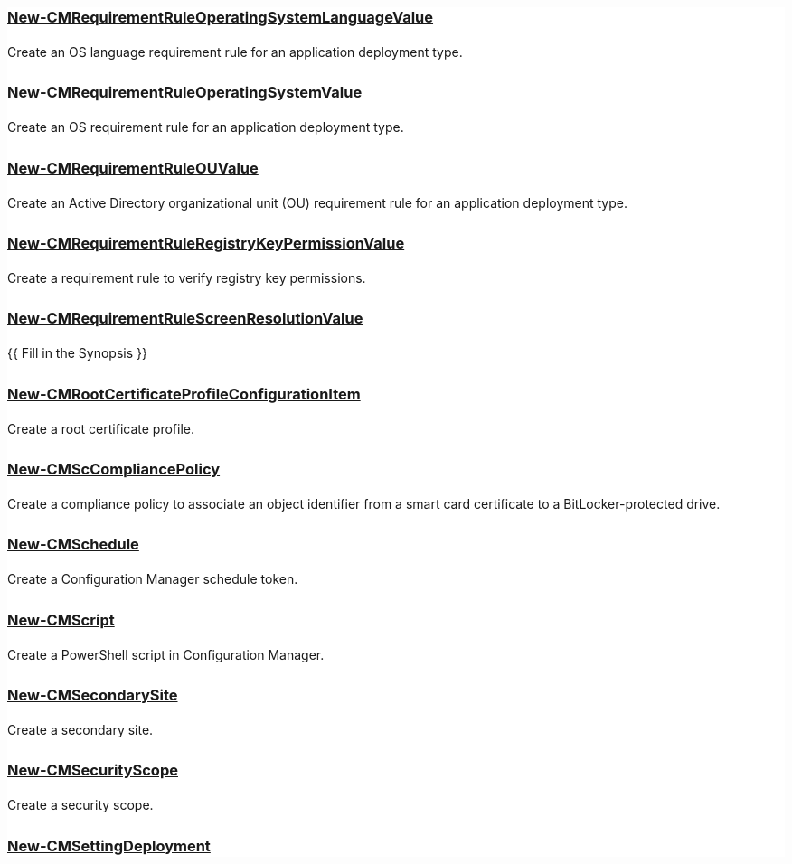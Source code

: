 ### [New-CMRequirementRuleOperatingSystemLanguageValue](New-CMRequirementRuleOperatingSystemLanguageValue.md)

Create an OS language requirement rule for an application deployment type.

### [New-CMRequirementRuleOperatingSystemValue](New-CMRequirementRuleOperatingSystemValue.md)

Create an OS requirement rule for an application deployment type.

### [New-CMRequirementRuleOUValue](New-CMRequirementRuleOUValue.md)

Create an Active Directory organizational unit (OU) requirement rule for an application deployment type.

### [New-CMRequirementRuleRegistryKeyPermissionValue](New-CMRequirementRuleRegistryKeyPermissionValue.md)

Create a requirement rule to verify registry key permissions.

### [New-CMRequirementRuleScreenResolutionValue](New-CMRequirementRuleScreenResolutionValue.md)

{{ Fill in the Synopsis }}

### [New-CMRootCertificateProfileConfigurationItem](New-CMRootCertificateProfileConfigurationItem.md)

Create a root certificate profile.

### [New-CMScCompliancePolicy](New-CMScCompliancePolicy.md)

Create a compliance policy to associate an object identifier from a smart card certificate to a BitLocker-protected drive.

### [New-CMSchedule](New-CMSchedule.md)

Create a Configuration Manager schedule token.

### [New-CMScript](New-CMScript.md)

Create a PowerShell script in Configuration Manager.

### [New-CMSecondarySite](New-CMSecondarySite.md)

Create a secondary site.

### [New-CMSecurityScope](New-CMSecurityScope.md)

Create a security scope.

### [New-CMSettingDeployment](New-CMSettingDeployment.md)
